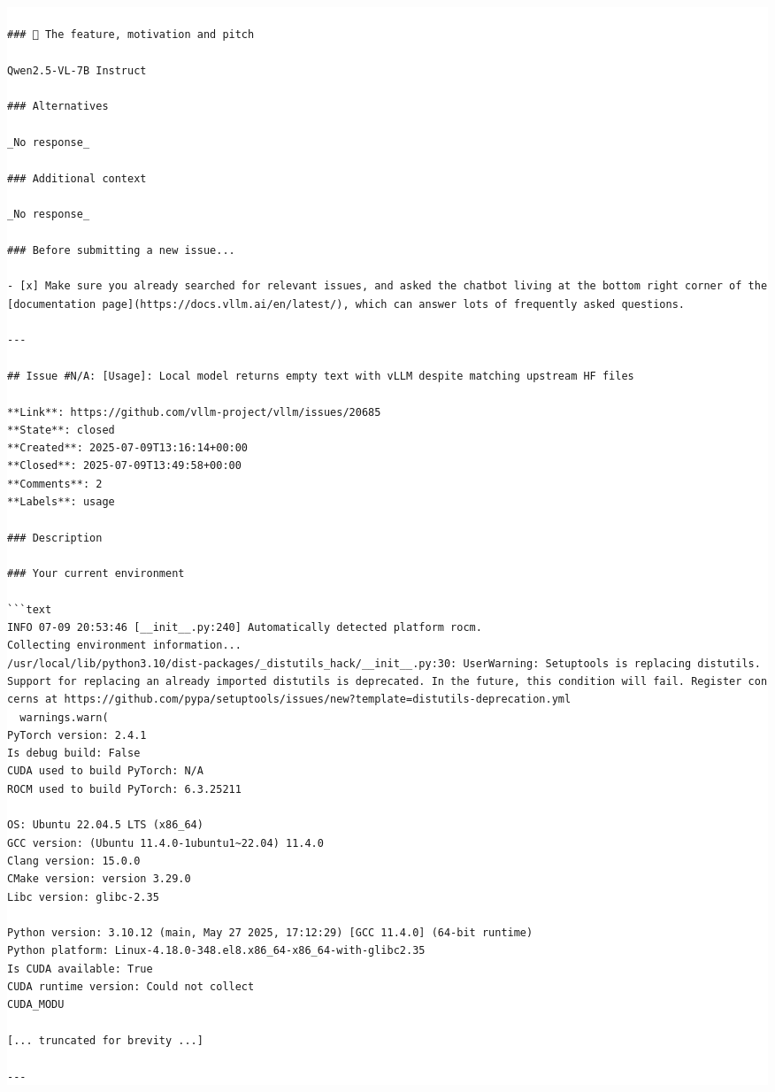 ```

### 🚀 The feature, motivation and pitch

Qwen2.5-VL-7B Instruct

### Alternatives

_No response_

### Additional context

_No response_

### Before submitting a new issue...

- [x] Make sure you already searched for relevant issues, and asked the chatbot living at the bottom right corner of the [documentation page](https://docs.vllm.ai/en/latest/), which can answer lots of frequently asked questions.

---

## Issue #N/A: [Usage]: Local model returns empty text with vLLM despite matching upstream HF files

**Link**: https://github.com/vllm-project/vllm/issues/20685
**State**: closed
**Created**: 2025-07-09T13:16:14+00:00
**Closed**: 2025-07-09T13:49:58+00:00
**Comments**: 2
**Labels**: usage

### Description

### Your current environment

```text
INFO 07-09 20:53:46 [__init__.py:240] Automatically detected platform rocm.
Collecting environment information...
/usr/local/lib/python3.10/dist-packages/_distutils_hack/__init__.py:30: UserWarning: Setuptools is replacing distutils. Support for replacing an already imported distutils is deprecated. In the future, this condition will fail. Register concerns at https://github.com/pypa/setuptools/issues/new?template=distutils-deprecation.yml
  warnings.warn(
PyTorch version: 2.4.1
Is debug build: False
CUDA used to build PyTorch: N/A
ROCM used to build PyTorch: 6.3.25211

OS: Ubuntu 22.04.5 LTS (x86_64)
GCC version: (Ubuntu 11.4.0-1ubuntu1~22.04) 11.4.0
Clang version: 15.0.0
CMake version: version 3.29.0
Libc version: glibc-2.35

Python version: 3.10.12 (main, May 27 2025, 17:12:29) [GCC 11.4.0] (64-bit runtime)
Python platform: Linux-4.18.0-348.el8.x86_64-x86_64-with-glibc2.35
Is CUDA available: True
CUDA runtime version: Could not collect
CUDA_MODU

[... truncated for brevity ...]

---

```